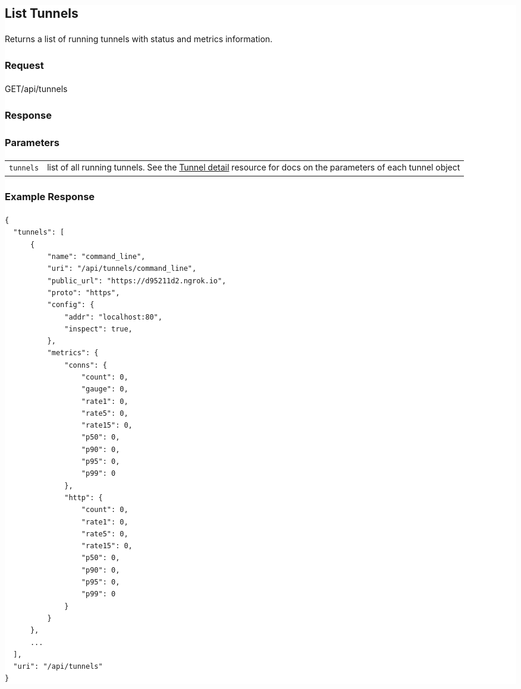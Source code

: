 ## List Tunnels

Returns a list of running tunnels with status and metrics information.

### Request

GET/api/tunnels

### Response

### Parameters

|           |                                                                                                                                |
| --------- | ------------------------------------------------------------------------------------------------------------------------------ |
| `tunnels` | list of all running tunnels. See the [Tunnel detail](#tunnel-detail) resource for docs on the parameters of each tunnel object |

### Example Response

    {
      "tunnels": [
          {
              "name": "command_line",
              "uri": "/api/tunnels/command_line",
              "public_url": "https://d95211d2.ngrok.io",
              "proto": "https",
              "config": {
                  "addr": "localhost:80",
                  "inspect": true,
              },
              "metrics": {
                  "conns": {
                      "count": 0,
                      "gauge": 0,
                      "rate1": 0,
                      "rate5": 0,
                      "rate15": 0,
                      "p50": 0,
                      "p90": 0,
                      "p95": 0,
                      "p99": 0
                  },
                  "http": {
                      "count": 0,
                      "rate1": 0,
                      "rate5": 0,
                      "rate15": 0,
                      "p50": 0,
                      "p90": 0,
                      "p95": 0,
                      "p99": 0
                  }
              }
          },
          ...
      ],
      "uri": "/api/tunnels"
    }
